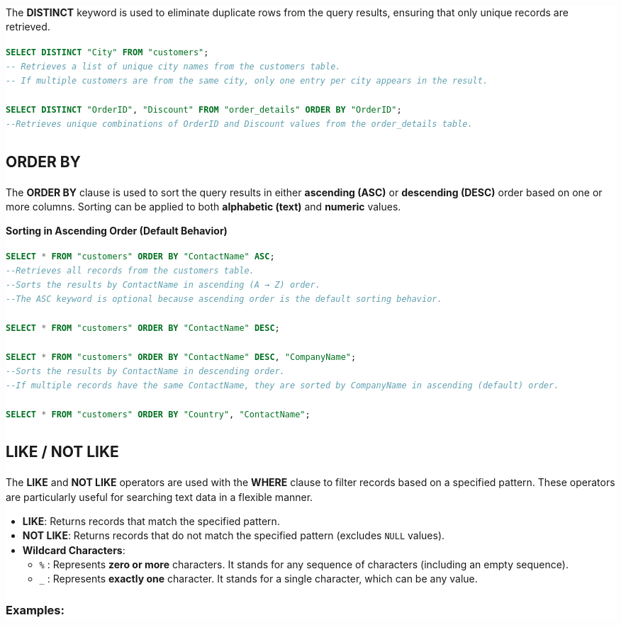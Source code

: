 The **DISTINCT** keyword is used to eliminate duplicate rows from the query results, ensuring that only unique records are retrieved.


```sql
SELECT DISTINCT "City" FROM "customers";
-- Retrieves a list of unique city names from the customers table.
-- If multiple customers are from the same city, only one entry per city appears in the result.

SELECT DISTINCT "OrderID", "Discount" FROM "order_details" ORDER BY "OrderID";
--Retrieves unique combinations of OrderID and Discount values from the order_details table.
```

## **ORDER BY**

The **ORDER BY** clause is used to sort the query results in either **ascending (ASC)** or **descending (DESC)** order 
based on one or more columns. Sorting can be applied to both **alphabetic (text)** and **numeric** values.

**Sorting in Ascending Order (Default Behavior)**
```sql
SELECT * FROM "customers" ORDER BY "ContactName" ASC;
--Retrieves all records from the customers table.
--Sorts the results by ContactName in ascending (A → Z) order.
--The ASC keyword is optional because ascending order is the default sorting behavior.

SELECT * FROM "customers" ORDER BY "ContactName" DESC;

SELECT * FROM "customers" ORDER BY "ContactName" DESC, "CompanyName";
--Sorts the results by ContactName in descending order.
--If multiple records have the same ContactName, they are sorted by CompanyName in ascending (default) order.

SELECT * FROM "customers" ORDER BY "Country", "ContactName";
```

## **LIKE / NOT LIKE**

The **LIKE** and **NOT LIKE** operators are used with the **WHERE** clause to filter records based on a specified pattern. 
These operators are particularly useful for searching text data in a flexible manner.

- **LIKE**: Returns records that match the specified pattern.
- **NOT LIKE**: Returns records that do not match the specified pattern (excludes `NULL` values).
- **Wildcard Characters**:
    - `%` : Represents **zero or more** characters. It stands for any sequence of characters (including an empty sequence).
    - `_` : Represents **exactly one** character. It stands for a single character, which can be any value.

### **Examples:**
